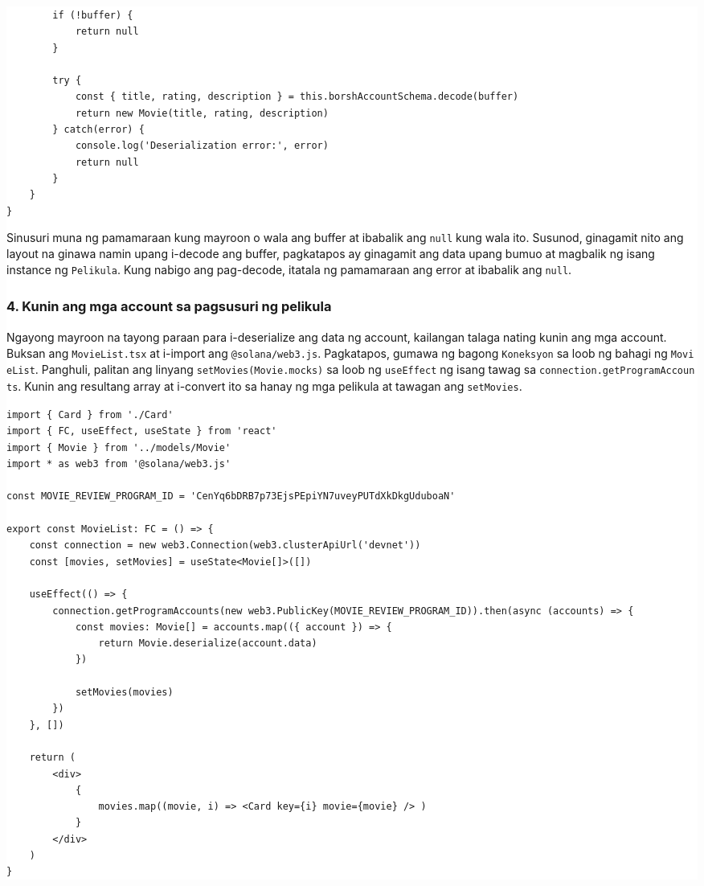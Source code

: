```tsx
		if (!buffer) {
			return null
		}

		try {
			const { title, rating, description } = this.borshAccountSchema.decode(buffer)
			return new Movie(title, rating, description)
		} catch(error) {
			console.log('Deserialization error:', error)
			return null
		}
	}
}
```

Sinusuri muna ng pamamaraan kung mayroon o wala ang buffer at ibabalik ang `null` kung wala ito. Susunod, ginagamit nito ang layout na ginawa namin upang i-decode ang buffer, pagkatapos ay ginagamit ang data upang bumuo at magbalik ng isang instance ng `Pelikula`. Kung nabigo ang pag-decode, itatala ng pamamaraan ang error at ibabalik ang `null`.

### 4. Kunin ang mga account sa pagsusuri ng pelikula

Ngayong mayroon na tayong paraan para i-deserialize ang data ng account, kailangan talaga nating kunin ang mga account. Buksan ang `MovieList.tsx` at i-import ang `@solana/web3.js`. Pagkatapos, gumawa ng bagong `Koneksyon` sa loob ng bahagi ng `MovieList`. Panghuli, palitan ang linyang `setMovies(Movie.mocks)` sa loob ng `useEffect` ng isang tawag sa `connection.getProgramAccounts`. Kunin ang resultang array at i-convert ito sa hanay ng mga pelikula at tawagan ang `setMovies`.

```tsx
import { Card } from './Card'
import { FC, useEffect, useState } from 'react'
import { Movie } from '../models/Movie'
import * as web3 from '@solana/web3.js'

const MOVIE_REVIEW_PROGRAM_ID = 'CenYq6bDRB7p73EjsPEpiYN7uveyPUTdXkDkgUduboaN'

export const MovieList: FC = () => {
	const connection = new web3.Connection(web3.clusterApiUrl('devnet'))
	const [movies, setMovies] = useState<Movie[]>([])

	useEffect(() => {
		connection.getProgramAccounts(new web3.PublicKey(MOVIE_REVIEW_PROGRAM_ID)).then(async (accounts) => {
			const movies: Movie[] = accounts.map(({ account }) => {
				return Movie.deserialize(account.data)
			})

			setMovies(movies)
		})
	}, [])

	return (
		<div>
			{
				movies.map((movie, i) => <Card key={i} movie={movie} /> )
			}
		</div>
	)
}
```
